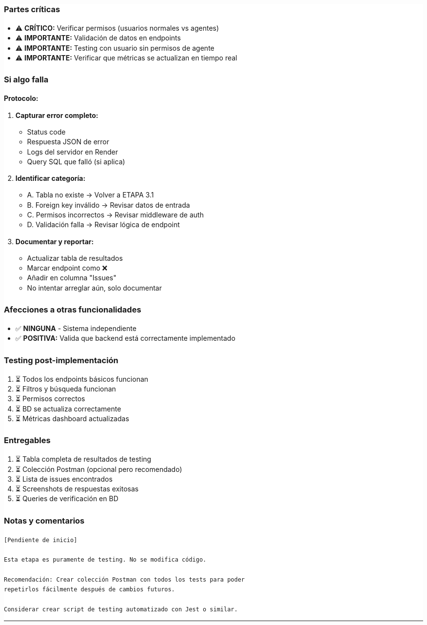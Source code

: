 ### Partes críticas
- ⚠️ **CRÍTICO:** Verificar permisos (usuarios normales vs agentes)
- ⚠️ **IMPORTANTE:** Validación de datos en endpoints
- ⚠️ **IMPORTANTE:** Testing con usuario sin permisos de agente
- ⚠️ **IMPORTANTE:** Verificar que métricas se actualizan en tiempo real

### Si algo falla

**Protocolo:**

1. **Capturar error completo:**
   - Status code
   - Respuesta JSON de error
   - Logs del servidor en Render
   - Query SQL que falló (si aplica)

2. **Identificar categoría:**
   - A. Tabla no existe → Volver a ETAPA 3.1
   - B. Foreign key inválido → Revisar datos de entrada
   - C. Permisos incorrectos → Revisar middleware de auth
   - D. Validación falla → Revisar lógica de endpoint

3. **Documentar y reportar:**
   - Actualizar tabla de resultados
   - Marcar endpoint como ❌
   - Añadir en columna "Issues"
   - No intentar arreglar aún, solo documentar

### Afecciones a otras funcionalidades
- ✅ **NINGUNA** - Sistema independiente
- ✅ **POSITIVA:** Valida que backend está correctamente implementado

### Testing post-implementación
1. ⏳ Todos los endpoints básicos funcionan
2. ⏳ Filtros y búsqueda funcionan
3. ⏳ Permisos correctos
4. ⏳ BD se actualiza correctamente
5. ⏳ Métricas dashboard actualizadas

### Entregables
1. ⏳ Tabla completa de resultados de testing
2. ⏳ Colección Postman (opcional pero recomendado)
3. ⏳ Lista de issues encontrados
4. ⏳ Screenshots de respuestas exitosas
5. ⏳ Queries de verificación en BD

### Notas y comentarios
```
[Pendiente de inicio]

Esta etapa es puramente de testing. No se modifica código.

Recomendación: Crear colección Postman con todos los tests para poder
repetirlos fácilmente después de cambios futuros.

Considerar crear script de testing automatizado con Jest o similar.
```

---